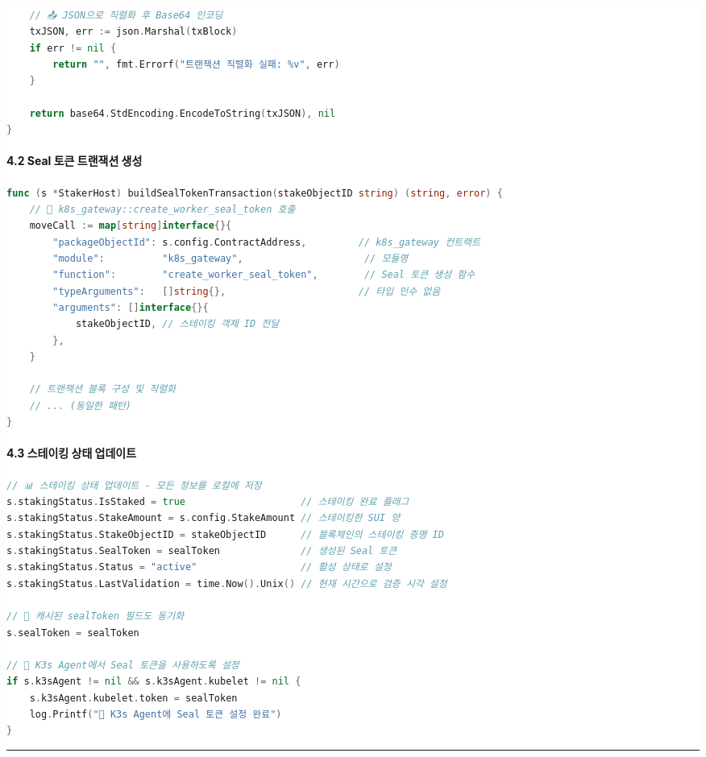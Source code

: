 ```go
    // 📤 JSON으로 직렬화 후 Base64 인코딩
    txJSON, err := json.Marshal(txBlock)
    if err != nil {
        return "", fmt.Errorf("트랜잭션 직렬화 실패: %v", err)
    }

    return base64.StdEncoding.EncodeToString(txJSON), nil
}
```

#### 4.2 Seal 토큰 트랜잭션 생성

```go
func (s *StakerHost) buildSealTokenTransaction(stakeObjectID string) (string, error) {
    // 🎯 k8s_gateway::create_worker_seal_token 호출
    moveCall := map[string]interface{}{
        "packageObjectId": s.config.ContractAddress,         // k8s_gateway 컨트랙트
        "module":          "k8s_gateway",                     // 모듈명
        "function":        "create_worker_seal_token",        // Seal 토큰 생성 함수
        "typeArguments":   []string{},                       // 타입 인수 없음
        "arguments": []interface{}{
            stakeObjectID, // 스테이킹 객체 ID 전달
        },
    }

    // 트랜잭션 블록 구성 및 직렬화
    // ... (동일한 패턴)
}
```

#### 4.3 스테이킹 상태 업데이트

```go
// 📊 스테이킹 상태 업데이트 - 모든 정보를 로컬에 저장
s.stakingStatus.IsStaked = true                    // 스테이킹 완료 플래그
s.stakingStatus.StakeAmount = s.config.StakeAmount // 스테이킹한 SUI 양
s.stakingStatus.StakeObjectID = stakeObjectID      // 블록체인의 스테이킹 증명 ID
s.stakingStatus.SealToken = sealToken              // 생성된 Seal 토큰
s.stakingStatus.Status = "active"                  // 활성 상태로 설정
s.stakingStatus.LastValidation = time.Now().Unix() // 현재 시간으로 검증 시각 설정

// 🔄 캐시된 sealToken 필드도 동기화
s.sealToken = sealToken

// 🔑 K3s Agent에서 Seal 토큰을 사용하도록 설정
if s.k3sAgent != nil && s.k3sAgent.kubelet != nil {
    s.k3sAgent.kubelet.token = sealToken
    log.Printf("🔧 K3s Agent에 Seal 토큰 설정 완료")
}
```

---
